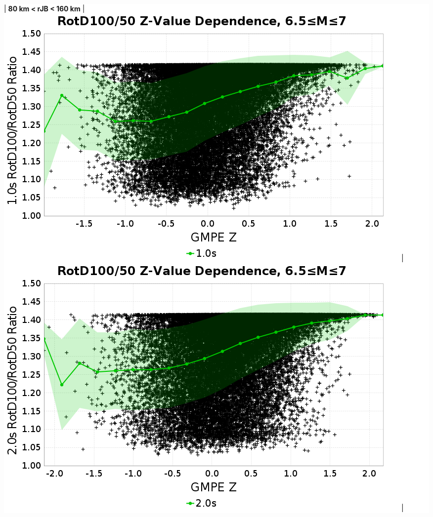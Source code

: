 | **80 km < rJB < 160 km** | ![RotD Ratio](resources/rot_d_ratio_mag_6.5_7_dist_80_160_scatter_1s.png) | ![RotD Ratio](resources/rot_d_ratio_mag_6.5_7_dist_80_160_scatter_2s.png) |